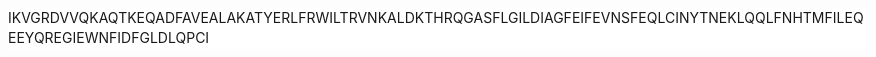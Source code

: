 </span><span>I</span><span>K</span><span>V</span><span>G</span><span>R</span><span>D</span><span>V</span><span>V</span><span>Q</span><span>K</span><span>A</span><span>Q</span><span>T</span><span>K</span><span>E</span><span>Q</span><span>A</span><span>D</span><span>F</span><span>A</span><span>V</span><span>E</span><span>A</span><span>L</span><span>A</span><span>K</span><span>A</span><span>T</span><span>Y</span><span>E</span><span>R</span><span>L</span><span>F</span><span>R</span><span>W</span><span>I</span><span>L</span><span>T</span><span>R</span><span>V</span><span>N</span><span>K</span><span>A</span><span>L</span><span>D</span><span>K</span><span>T</span><span>H</span><span>R</span><span>Q</span><span>G</span><span>A</span><span>S</span><span>F</span><span>L</span><span>G</span><span>I</span><span>L</span><span>D</span><span>I</span><span>A</span><span>G</span><span>F</span><span>E</span><span>I</span><span>F</span><span>E</span><span>V</span><span>N</span><span>S</span><span>F</span><span>E</span><span>Q</span><span>L</span><span>C</span><span>I</span><span>N</span><span>Y</span><span>T</span><span>N</span><span>E</span><span>K</span><span>L</span><span>Q</span><span>Q</span><span>L</span><span>F</span><span>N</span><span>H</span><span>T</span><span>M</span><span>F</span><span>I</span><span>L</span><span>E</span><span>Q</span><span>E</span><span>E</span><span>Y</span><span>Q</span><span>R</span><span>E</span><span>G</span><span>I</span><span>E</span><span>W</span><span>N</span><span>F</span><span>I</span><span>D</span><span>F</span><span>G</span><span>L</span><span>D</span><span>L</span><span>Q</span><span>P</span><span>C</span><span>I</span><span>